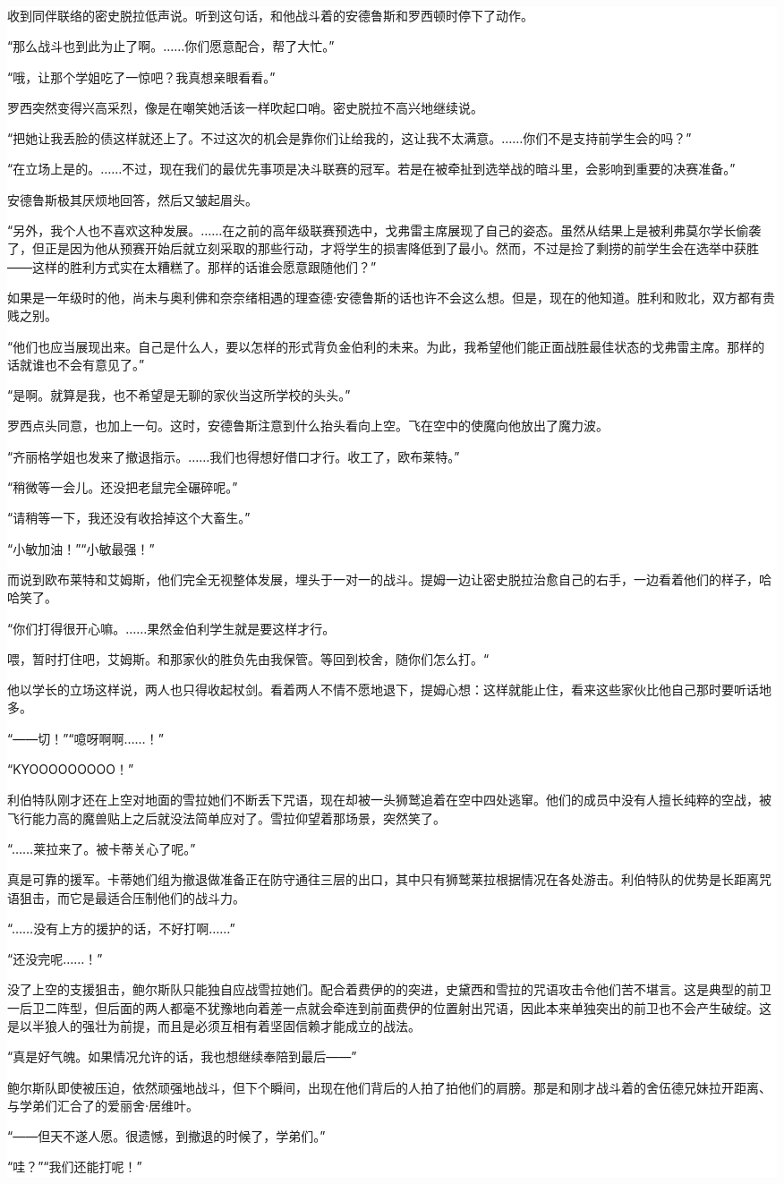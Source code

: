 收到同伴联络的密史脱拉低声说。听到这句话，和他战斗着的安德鲁斯和罗西顿时停下了动作。

“那么战斗也到此为止了啊。……你们愿意配合，帮了大忙。”

“哦，让那个学姐吃了一惊吧？我真想亲眼看看。”

罗西突然变得兴高采烈，像是在嘲笑她活该一样吹起口哨。密史脱拉不高兴地继续说。

“把她让我丢脸的债这样就还上了。不过这次的机会是靠你们让给我的，这让我不太满意。……你们不是支持前学生会的吗？”

“在立场上是的。……不过，现在我们的最优先事项是决斗联赛的冠军。若是在被牵扯到选举战的暗斗里，会影响到重要的决赛准备。”

安德鲁斯极其厌烦地回答，然后又皱起眉头。

“另外，我个人也不喜欢这种发展。……在之前的高年级联赛预选中，戈弗雷主席展现了自己的姿态。虽然从结果上是被利弗莫尔学长偷袭了，但正是因为他从预赛开始后就立刻采取的那些行动，才将学生的损害降低到了最小。然而，不过是捡了剩捞的前学生会在选举中获胜——这样的胜利方式实在太糟糕了。那样的话谁会愿意跟随他们？”

如果是一年级时的他，尚未与奥利佛和奈奈绪相遇的理查德·安德鲁斯的话也许不会这么想。但是，现在的他知道。胜利和败北，双方都有贵贱之别。

“他们也应当展现出来。自己是什么人，要以怎样的形式背负金伯利的未来。为此，我希望他们能正面战胜最佳状态的戈弗雷主席。那样的话就谁也不会有意见了。”

“是啊。就算是我，也不希望是无聊的家伙当这所学校的头头。”

罗西点头同意，也加上一句。这时，安德鲁斯注意到什么抬头看向上空。飞在空中的使魔向他放出了魔力波。

“齐丽格学姐也发来了撤退指示。……我们也得想好借口才行。收工了，欧布莱特。”

“稍微等一会儿。还没把老鼠完全碾碎呢。”

“请稍等一下，我还没有收拾掉这个大畜生。”

“小敏加油！”“小敏最强！”

而说到欧布莱特和艾姆斯，他们完全无视整体发展，埋头于一对一的战斗。提姆一边让密史脱拉治愈自己的右手，一边看着他们的样子，哈哈笑了。

“你们打得很开心嘛。……果然金伯利学生就是要这样才行。

喂，暂时打住吧，艾姆斯。和那家伙的胜负先由我保管。等回到校舍，随你们怎么打。“

他以学长的立场这样说，两人也只得收起杖剑。看着两人不情不愿地退下，提姆心想：这样就能止住，看来这些家伙比他自己那时要听话地多。

“——切！”“噫呀啊啊……！”

“KYOOOOOOOOO！”

利伯特队刚才还在上空对地面的雪拉她们不断丢下咒语，现在却被一头狮鹫追着在空中四处逃窜。他们的成员中没有人擅长纯粹的空战，被飞行能力高的魔兽贴上之后就没法简单应对了。雪拉仰望着那场景，突然笑了。

“……莱拉来了。被卡蒂关心了呢。”

真是可靠的援军。卡蒂她们组为撤退做准备正在防守通往三层的出口，其中只有狮鹫莱拉根据情况在各处游击。利伯特队的优势是长距离咒语狙击，而它是最适合压制他们的战斗力。

“……没有上方的援护的话，不好打啊……”

“还没完呢……！”

没了上空的支援狙击，鲍尔斯队只能独自应战雪拉她们。配合着费伊的的突进，史黛西和雪拉的咒语攻击令他们苦不堪言。这是典型的前卫一后卫二阵型，但后面的两人都毫不犹豫地向着差一点就会牵连到前面费伊的位置射出咒语，因此本来单独突出的前卫也不会产生破绽。这是以半狼人的强壮为前提，而且是必须互相有着坚固信赖才能成立的战法。

“真是好气魄。如果情况允许的话，我也想继续奉陪到最后——”

鲍尔斯队即使被压迫，依然顽强地战斗，但下个瞬间，出现在他们背后的人拍了拍他们的肩膀。那是和刚才战斗着的舍伍德兄妹拉开距离、与学弟们汇合了的爱丽舍·居维叶。

“——但天不遂人愿。很遗憾，到撤退的时候了，学弟们。”

“哇？”“我们还能打呢！”
